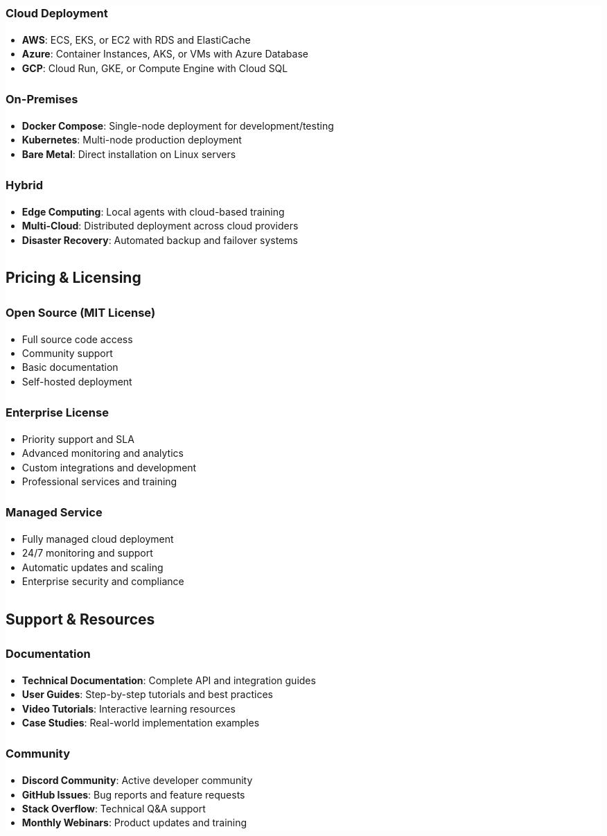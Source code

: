 ### Cloud Deployment
- **AWS**: ECS, EKS, or EC2 with RDS and ElastiCache
- **Azure**: Container Instances, AKS, or VMs with Azure Database
- **GCP**: Cloud Run, GKE, or Compute Engine with Cloud SQL

### On-Premises
- **Docker Compose**: Single-node deployment for development/testing
- **Kubernetes**: Multi-node production deployment
- **Bare Metal**: Direct installation on Linux servers

### Hybrid
- **Edge Computing**: Local agents with cloud-based training
- **Multi-Cloud**: Distributed deployment across cloud providers
- **Disaster Recovery**: Automated backup and failover systems

## Pricing & Licensing

### Open Source (MIT License)
- Full source code access
- Community support
- Basic documentation
- Self-hosted deployment

### Enterprise License
- Priority support and SLA
- Advanced monitoring and analytics
- Custom integrations and development
- Professional services and training

### Managed Service
- Fully managed cloud deployment
- 24/7 monitoring and support
- Automatic updates and scaling
- Enterprise security and compliance

## Support & Resources

### Documentation
- **Technical Documentation**: Complete API and integration guides
- **User Guides**: Step-by-step tutorials and best practices
- **Video Tutorials**: Interactive learning resources
- **Case Studies**: Real-world implementation examples

### Community
- **Discord Community**: Active developer community
- **GitHub Issues**: Bug reports and feature requests
- **Stack Overflow**: Technical Q&A support
- **Monthly Webinars**: Product updates and training

